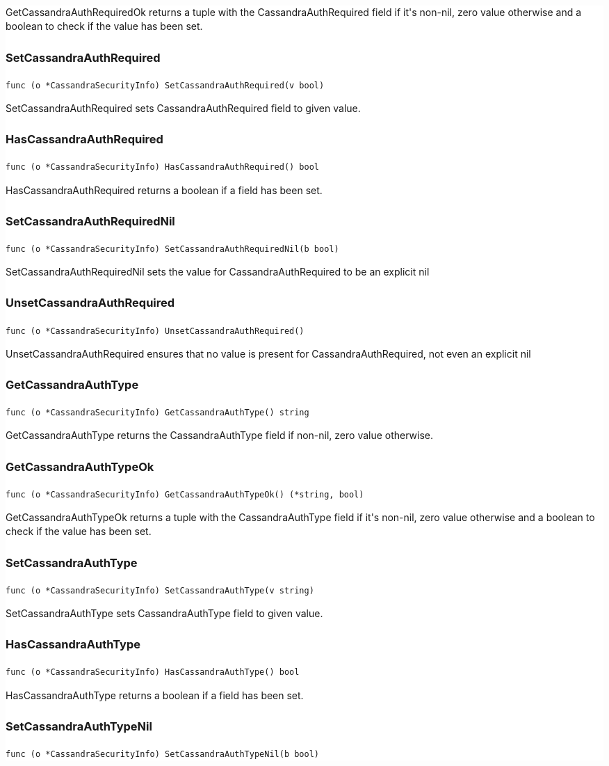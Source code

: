GetCassandraAuthRequiredOk returns a tuple with the CassandraAuthRequired field if it's non-nil, zero value otherwise
and a boolean to check if the value has been set.

### SetCassandraAuthRequired

`func (o *CassandraSecurityInfo) SetCassandraAuthRequired(v bool)`

SetCassandraAuthRequired sets CassandraAuthRequired field to given value.

### HasCassandraAuthRequired

`func (o *CassandraSecurityInfo) HasCassandraAuthRequired() bool`

HasCassandraAuthRequired returns a boolean if a field has been set.

### SetCassandraAuthRequiredNil

`func (o *CassandraSecurityInfo) SetCassandraAuthRequiredNil(b bool)`

 SetCassandraAuthRequiredNil sets the value for CassandraAuthRequired to be an explicit nil

### UnsetCassandraAuthRequired
`func (o *CassandraSecurityInfo) UnsetCassandraAuthRequired()`

UnsetCassandraAuthRequired ensures that no value is present for CassandraAuthRequired, not even an explicit nil
### GetCassandraAuthType

`func (o *CassandraSecurityInfo) GetCassandraAuthType() string`

GetCassandraAuthType returns the CassandraAuthType field if non-nil, zero value otherwise.

### GetCassandraAuthTypeOk

`func (o *CassandraSecurityInfo) GetCassandraAuthTypeOk() (*string, bool)`

GetCassandraAuthTypeOk returns a tuple with the CassandraAuthType field if it's non-nil, zero value otherwise
and a boolean to check if the value has been set.

### SetCassandraAuthType

`func (o *CassandraSecurityInfo) SetCassandraAuthType(v string)`

SetCassandraAuthType sets CassandraAuthType field to given value.

### HasCassandraAuthType

`func (o *CassandraSecurityInfo) HasCassandraAuthType() bool`

HasCassandraAuthType returns a boolean if a field has been set.

### SetCassandraAuthTypeNil

`func (o *CassandraSecurityInfo) SetCassandraAuthTypeNil(b bool)`
